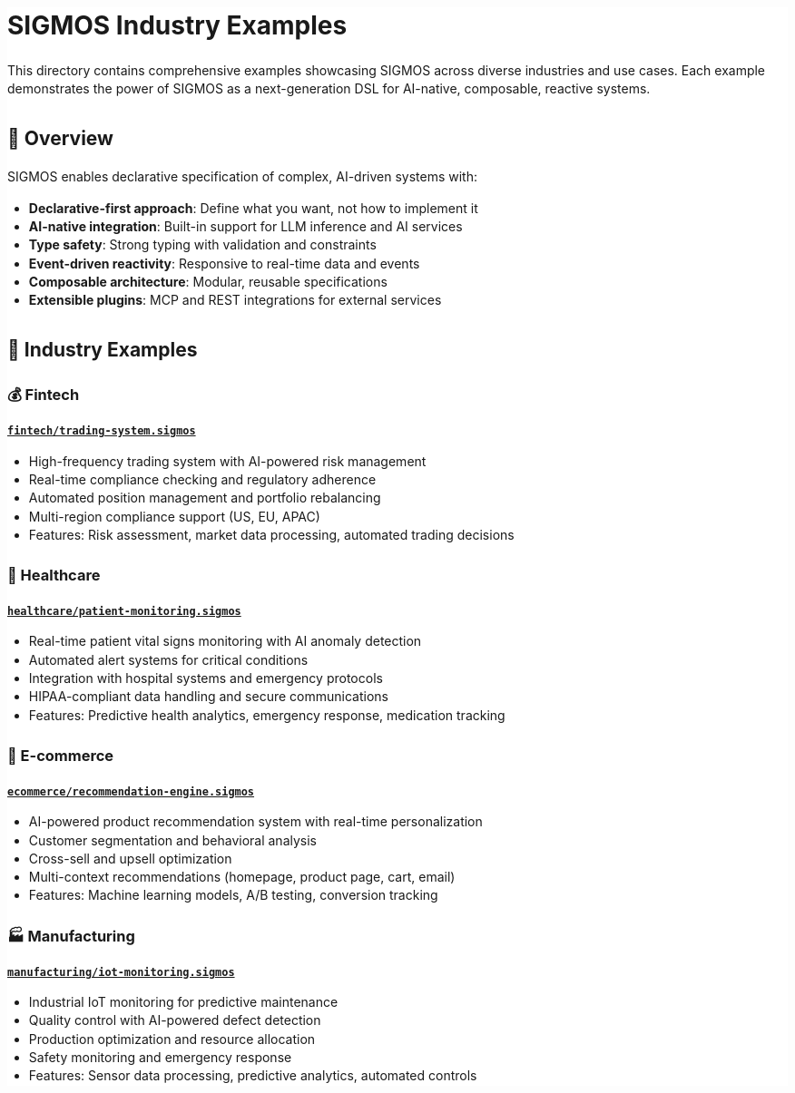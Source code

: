 # SIGMOS Industry Examples

This directory contains comprehensive examples showcasing SIGMOS across diverse industries and use cases. Each example demonstrates the power of SIGMOS as a next-generation DSL for AI-native, composable, reactive systems.

## 🌟 Overview

SIGMOS enables declarative specification of complex, AI-driven systems with:
- **Declarative-first approach**: Define what you want, not how to implement it
- **AI-native integration**: Built-in support for LLM inference and AI services
- **Type safety**: Strong typing with validation and constraints
- **Event-driven reactivity**: Responsive to real-time data and events
- **Composable architecture**: Modular, reusable specifications
- **Extensible plugins**: MCP and REST integrations for external services

## 📁 Industry Examples

### 💰 Fintech
**[`fintech/trading-system.sigmos`](fintech/trading-system.sigmos)**
- High-frequency trading system with AI-powered risk management
- Real-time compliance checking and regulatory adherence
- Automated position management and portfolio rebalancing
- Multi-region compliance support (US, EU, APAC)
- Features: Risk assessment, market data processing, automated trading decisions

### 🏥 Healthcare
**[`healthcare/patient-monitoring.sigmos`](healthcare/patient-monitoring.sigmos)**
- Real-time patient vital signs monitoring with AI anomaly detection
- Automated alert systems for critical conditions
- Integration with hospital systems and emergency protocols
- HIPAA-compliant data handling and secure communications
- Features: Predictive health analytics, emergency response, medication tracking

### 🛒 E-commerce
**[`ecommerce/recommendation-engine.sigmos`](ecommerce/recommendation-engine.sigmos)**
- AI-powered product recommendation system with real-time personalization
- Customer segmentation and behavioral analysis
- Cross-sell and upsell optimization
- Multi-context recommendations (homepage, product page, cart, email)
- Features: Machine learning models, A/B testing, conversion tracking

### 🏭 Manufacturing
**[`manufacturing/iot-monitoring.sigmos`](manufacturing/iot-monitoring.sigmos)**
- Industrial IoT monitoring for predictive maintenance
- Quality control with AI-powered defect detection
- Production optimization and resource allocation
- Safety monitoring and emergency response
- Features: Sensor data processing, predictive analytics, automated controls
